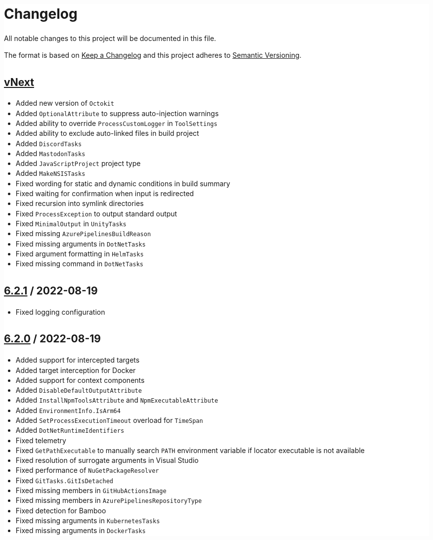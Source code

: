 # Changelog
All notable changes to this project will be documented in this file.

The format is based on [Keep a Changelog](http://keepachangelog.com/en/1.0.0/)
and this project adheres to [Semantic Versioning](http://semver.org/spec/v2.0.0.html).

## [vNext]
- Added new version of `Octokit`
- Added `OptionalAttribute` to suppress auto-injection warnings
- Added ability to override `ProcessCustomLogger` in `ToolSettings`
- Added ability to exclude auto-linked files in build project
- Added `DiscordTasks`
- Added `MastodonTasks`
- Added `JavaScriptProject` project type
- Added `MakeNSISTasks`
- Fixed wording for static and dynamic conditions in build summary
- Fixed waiting for confirmation when input is redirected
- Fixed recursion into symlink directories
- Fixed `ProcessException` to output standard output
- Fixed `MinimalOutput` in `UnityTasks`
- Fixed missing `AzurePipelinesBuildReason`
- Fixed missing arguments in `DotNetTasks`
- Fixed argument formatting in `HelmTasks`
- Fixed missing command in `DotNetTasks`

## [6.2.1] / 2022-08-19
- Fixed logging configuration

## [6.2.0] / 2022-08-19
- Added support for intercepted targets
- Added target interception for Docker
- Added support for context components
- Added `DisableDefaultOutputAttribute`
- Added `InstallNpmToolsAttribute` and `NpmExecutableAttribute`
- Added `EnvironmentInfo.IsArm64`
- Added `SetProcessExecutionTimeout` overload for `TimeSpan`
- Added `DotNetRuntimeIdentifiers`
- Fixed telemetry
- Fixed `GetPathExecutable` to manually search `PATH` environment variable if locator executable is not available
- Fixed resolution of surrogate arguments in Visual Studio
- Fixed performance of `NuGetPackageResolver`
- Fixed `GitTasks.GitIsDetached`
- Fixed missing members in `GitHubActionsImage`
- Fixed missing members in `AzurePipelinesRepositoryType`
- Fixed detection for Bamboo
- Fixed missing arguments in `KubernetesTasks`
- Fixed missing arguments in `DockerTasks`


[vNext]: https://github.com/nuke-build/nuke/compare/6.2.1...HEAD
[6.2.1]: https://github.com/nuke-build/nuke/compare/6.2.0...6.2.1
[6.2.0]: https://github.com/nuke-build/nuke/compare/6.1.2...6.2.0
[6.1.2]: https://github.com/nuke-build/nuke/compare/6.1.1...6.1.2
[6.1.1]: https://github.com/nuke-build/nuke/compare/6.1.0...6.1.1
[6.1.0]: https://github.com/nuke-build/nuke/compare/6.0.3...6.1.0
[6.0.3]: https://github.com/nuke-build/nuke/compare/6.0.2...6.0.3
[6.0.2]: https://github.com/nuke-build/nuke/compare/6.0.1...6.0.2
[6.0.1]: https://github.com/nuke-build/nuke/compare/6.0.0...6.0.1
[6.0.0]: https://github.com/nuke-build/nuke/compare/5.3.0...6.0.0
[5.3.0]: https://github.com/nuke-build/nuke/compare/5.2.1...5.3.0
[5.2.1]: https://github.com/nuke-build/nuke/compare/5.2.0...5.2.1
[5.2.0]: https://github.com/nuke-build/nuke/compare/5.1.4...5.2.0
[5.1.4]: https://github.com/nuke-build/nuke/compare/5.1.3...5.1.4
[5.1.3]: https://github.com/nuke-build/nuke/compare/5.1.2...5.1.3
[5.1.2]: https://github.com/nuke-build/nuke/compare/5.1.1...5.1.2
[5.1.1]: https://github.com/nuke-build/nuke/compare/5.1.0...5.1.1
[5.1.0]: https://github.com/nuke-build/nuke/compare/5.0.2...5.1.0
[5.0.2]: https://github.com/nuke-build/nuke/compare/5.0.1...5.0.2
[5.0.1]: https://github.com/nuke-build/nuke/compare/5.0.0...5.0.1
[5.0.0]: https://github.com/nuke-build/nuke/compare/0.25.0...5.0.0
[0.25.0]: https://github.com/nuke-build/nuke/compare/0.24.11...0.25.0
[0.24.11]: https://github.com/nuke-build/nuke/compare/0.24.10...0.24.11
[0.24.10]: https://github.com/nuke-build/nuke/compare/0.24.9...0.24.10
[0.24.9]: https://github.com/nuke-build/nuke/compare/0.24.8...0.24.9
[0.24.8]: https://github.com/nuke-build/nuke/compare/0.24.7...0.24.8
[0.24.7]: https://github.com/nuke-build/nuke/compare/0.24.6...0.24.7
[0.24.6]: https://github.com/nuke-build/nuke/compare/0.24.5...0.24.6
[0.24.5]: https://github.com/nuke-build/nuke/compare/0.24.4...0.24.5
[0.24.4]: https://github.com/nuke-build/nuke/compare/0.24.2...0.24.4
[0.24.2]: https://github.com/nuke-build/nuke/compare/0.24.1...0.24.2
[0.24.1]: https://github.com/nuke-build/nuke/compare/0.24.0...0.24.1
[0.24.0]: https://github.com/nuke-build/nuke/compare/0.23.7...0.24.0
[0.23.7]: https://github.com/nuke-build/nuke/compare/0.23.6...0.23.7
[0.23.6]: https://github.com/nuke-build/nuke/compare/0.23.5...0.23.6
[0.23.5]: https://github.com/nuke-build/nuke/compare/0.23.4...0.23.5
[0.23.4]: https://github.com/nuke-build/nuke/compare/0.23.3...0.23.4
[0.23.3]: https://github.com/nuke-build/nuke/compare/0.23.2...0.23.3
[0.23.2]: https://github.com/nuke-build/nuke/compare/0.23.1...0.23.2
[0.23.1]: https://github.com/nuke-build/nuke/compare/0.23.0...0.23.1
[0.23.0]: https://github.com/nuke-build/nuke/compare/0.22.2...0.23.0
[0.22.2]: https://github.com/nuke-build/nuke/compare/0.22.1...0.22.2
[0.22.1]: https://github.com/nuke-build/nuke/compare/0.22.0...0.22.1
[0.22.0]: https://github.com/nuke-build/nuke/compare/0.21.2...0.22.0
[0.21.2]: https://github.com/nuke-build/nuke/compare/0.21.1...0.21.2
[0.21.1]: https://github.com/nuke-build/nuke/compare/0.21.0...0.21.1
[0.21.0]: https://github.com/nuke-build/nuke/compare/0.20.1...0.21.0
[0.20.1]: https://github.com/nuke-build/nuke/compare/0.20.0...0.20.1
[0.20.0]: https://github.com/nuke-build/nuke/compare/0.19.2...0.20.0
[0.19.2]: https://github.com/nuke-build/nuke/compare/0.19.1...0.19.2
[0.19.1]: https://github.com/nuke-build/nuke/compare/0.19.0...0.19.1
[0.19.0]: https://github.com/nuke-build/nuke/compare/0.18.0...0.19.0
[0.18.0]: https://github.com/nuke-build/nuke/compare/0.17.7...0.18.0
[0.17.7]: https://github.com/nuke-build/nuke/compare/0.17.6...0.17.7
[0.17.6]: https://github.com/nuke-build/nuke/compare/0.17.5...0.17.6
[0.17.5]: https://github.com/nuke-build/nuke/compare/0.17.4...0.17.5
[0.17.4]: https://github.com/nuke-build/nuke/compare/0.17.3...0.17.4
[0.17.3]: https://github.com/nuke-build/nuke/compare/0.17.2...0.17.3
[0.17.2]: https://github.com/nuke-build/nuke/compare/0.17.1...0.17.2
[0.17.1]: https://github.com/nuke-build/nuke/compare/0.17.0...0.17.1
[0.17.0]: https://github.com/nuke-build/nuke/compare/0.16.0...0.17.0
[0.16.0]: https://github.com/nuke-build/nuke/compare/0.15.0...0.16.0
[0.15.0]: https://github.com/nuke-build/nuke/compare/0.14.1...0.15.0
[0.14.1]: https://github.com/nuke-build/nuke/compare/0.14.0...0.14.1
[0.14.0]: https://github.com/nuke-build/nuke/compare/0.13.0...0.14.0
[0.13.0]: https://github.com/nuke-build/nuke/compare/0.12.4...0.13.0
[0.12.4]: https://github.com/nuke-build/nuke/compare/0.12.3...0.12.4
[0.12.3]: https://github.com/nuke-build/nuke/compare/0.12.2...0.12.3
[0.12.2]: https://github.com/nuke-build/nuke/compare/0.12.1...0.12.2
[0.12.1]: https://github.com/nuke-build/nuke/compare/0.12.0...0.12.1
[0.12.0]: https://github.com/nuke-build/nuke/compare/0.11.1...0.12.0
[0.11.1]: https://github.com/nuke-build/nuke/compare/0.11.0...0.11.1
[0.11.0]: https://github.com/nuke-build/nuke/compare/0.10.5...0.11.0
[0.10.5]: https://github.com/nuke-build/nuke/compare/0.10.4...0.10.5
[0.10.4]: https://github.com/nuke-build/nuke/compare/0.10.3...0.10.4
[0.10.3]: https://github.com/nuke-build/nuke/compare/0.10.2...0.10.3
[0.10.2]: https://github.com/nuke-build/nuke/compare/0.10.1...0.10.2
[0.10.1]: https://github.com/nuke-build/nuke/compare/0.10.0...0.10.1
[0.10.0]: https://github.com/nuke-build/nuke/compare/0.9.1...0.10.0
[0.9.1]: https://github.com/nuke-build/nuke/compare/0.9.0...0.9.1
[0.9.0]: https://github.com/nuke-build/nuke/compare/0.8.0...0.9.0
[0.8.0]: https://github.com/nuke-build/nuke/compare/0.7.0...0.8.0
[0.7.0]: https://github.com/nuke-build/nuke/compare/0.6.2...0.7.0
[0.6.2]: https://github.com/nuke-build/nuke/compare/0.6.1...0.6.2
[0.6.1]: https://github.com/nuke-build/nuke/compare/0.6.0...0.6.1
[0.6.0]: https://github.com/nuke-build/nuke/compare/0.5.3...0.6.0
[0.5.3]: https://github.com/nuke-build/nuke/compare/0.5.2...0.5.3
[0.5.2]: https://github.com/nuke-build/nuke/compare/0.5.0...0.5.2
[0.5.0]: https://github.com/nuke-build/nuke/compare/0.4.0...0.5.0
[0.4.0]: https://github.com/nuke-build/nuke/compare/0.3.1...0.4.0
[0.3.1]: https://github.com/nuke-build/nuke/compare/0.2.10...0.3.1
[0.2.10]: https://github.com/nuke-build/nuke/compare/0.2.0...0.2.10
[0.2.0]: https://github.com/nuke-build/nuke/tree/0.2.0